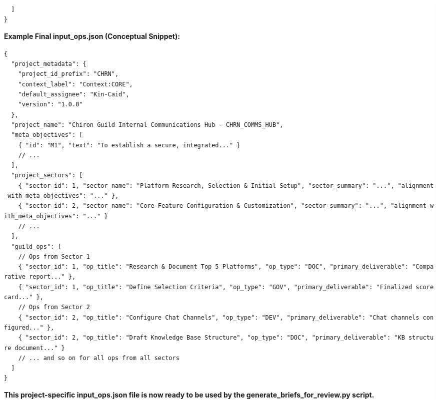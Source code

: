 ```text
  ]
}
```

**Example Final input_ops.json (Conceptual Snippet):**

```text
{
  "project_metadata": {
    "project_id_prefix": "CHRN",
    "context_label": "Context:CORE",
    "default_assignee": "Kin-Caid",
    "version": "1.0.0"
  },
  "project_name": "Chiron Guild Internal Communications Hub - CHRN_COMMS_HUB",
  "meta_objectives": [
    { "id": "M1", "text": "To establish a secure, integrated..." }
    // ...
  ],
  "project_sectors": [
    { "sector_id": 1, "sector_name": "Platform Research, Selection & Initial Setup", "sector_summary": "...", "alignment_with_meta_objectives": "..." },
    { "sector_id": 2, "sector_name": "Core Feature Configuration & Customization", "sector_summary": "...", "alignment_with_meta_objectives": "..." }
    // ...
  ],
  "guild_ops": [
    // Ops from Sector 1
    { "sector_id": 1, "op_title": "Research & Document Top 5 Platforms", "op_type": "DOC", "primary_deliverable": "Comparative report..." },
    { "sector_id": 1, "op_title": "Define Selection Criteria", "op_type": "GOV", "primary_deliverable": "Finalized scorecard..." },
    // Ops from Sector 2
    { "sector_id": 2, "op_title": "Configure Chat Channels", "op_type": "DEV", "primary_deliverable": "Chat channels configured..." },
    { "sector_id": 2, "op_title": "Draft Knowledge Base Structure", "op_type": "DOC", "primary_deliverable": "KB structure document..." }
    // ... and so on for all ops from all sectors
  ]
}
```

**This project-specific input_ops.json file is now ready to be used by the generate_briefs_for_review.py script.**








